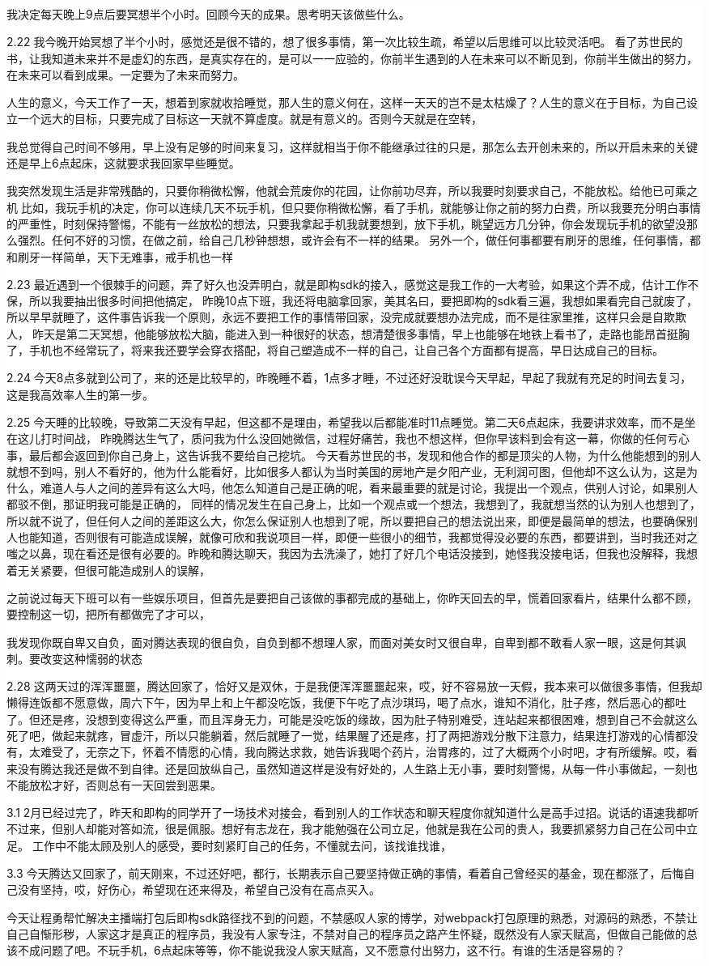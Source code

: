 我决定每天晚上9点后要冥想半个小时。回顾今天的成果。思考明天该做些什么。

2.22
我今晚开始冥想了半个小时，感觉还是很不错的，想了很多事情，第一次比较生疏，希望以后思维可以比较灵活吧。
看了苏世民的书，让我知道未来并不是虚幻的东西，是真实存在的，是可以一一应验的，你前半生遇到的人在未来可以不断见到，你前半生做出的努力，在未来可以看到成果。一定要为了未来而努力。

人生的意义，今天工作了一天，想着到家就收拾睡觉，那人生的意义何在，这样一天天的岂不是太枯燥了？人生的意义在于目标，为自己设立一个远大的目标，只要完成了目标这一天就不算虚度。就是有意义的。否则今天就是在空转，

我总觉得自己时间不够用，早上没有足够的时间来复习，这样就相当于你不能继承过往的只是，那怎么去开创未来的，所以开启未来的关键还是早上6点起床，这就要求我回家早些睡觉。

我突然发现生活是非常残酷的，只要你稍微松懈，他就会荒废你的花园，让你前功尽弃，所以我要时刻要求自己，不能放松。给他已可乘之机
比如，我玩手机的决定，你可以连续几天不玩手机，但只要你稍微松懈，看了手机，就能够让你之前的努力白费，所以我要充分明白事情的严重性，时刻保持警惕，不能有一丝放松的想法，只要我拿起手机我就要想到，放下手机，眺望远方几分钟，你会发现玩手机的欲望没那么强烈。任何不好的习惯，在做之前，给自己几秒钟想想，或许会有不一样的结果。
另外一个，做任何事都要有刷牙的思维，任何事情，都和刷牙一样简单，天下无难事，戒手机也一样




2.23
最近遇到一个很棘手的问题，弄了好久也没弄明白，就是即构sdk的接入，感觉这是我工作的一大考验，如果这个弄不成，估计工作不保，所以我要抽出很多时间把他搞定，
昨晚10点下班，我还将电脑拿回家，美其名曰，要把即构的sdk看三遍，我想如果看完自己就废了，所以早早就睡了，这件事告诉我一个原则，永远不要把工作的事情带回家，没完成就要想办法完成，而不是往家里推，这样只会是自欺欺人，
昨天是第二天冥想，他能够放松大脑，能进入到一种很好的状态，想清楚很多事情，早上也能够在地铁上看书了，走路也能昂首挺胸了，手机也不经常玩了，将来我还要学会穿衣搭配，将自己塑造成不一样的自己，让自己各个方面都有提高，早日达成自己的目标。

2.24
今天8点多就到公司了，来的还是比较早的，昨晚睡不着，1点多才睡，不过还好没耽误今天早起，早起了我就有充足的时间去复习，这是我高效率人生的第一步。

2.25
今天睡的比较晚，导致第二天没有早起，但这都不是理由，希望我以后都能准时11点睡觉。第二天6点起床，我要讲求效率，而不是坐在这儿打时间战，
昨晚腾达生气了，质问我为什么没回她微信，过程好痛苦，我也不想这样，但你早该料到会有这一幕，你做的任何亏心事，最后都会返回到你自己身上，这告诉我不要给自己挖坑。
今天看苏世民的书，发现和他合作的都是顶尖的人物，为什么他能想到的别人就想不到吗，别人不看好的，他为什么能看好，比如很多人都认为当时美国的房地产是夕阳产业，无利润可图，但他却不这么认为，这是为什么，难道人与人之间的差异有这么大吗，他怎么知道自己是正确的呢，看来最重要的就是讨论，我提出一个观点，供别人讨论，如果别人都驳不倒，那证明我可能是正确的，
同样的情况发生在自己身上，比如一个观点或一个想法，我想到了，我就想当然的认为别人也想到了，所以就不说了，但任何人之间的差距这么大，你怎么保证别人也想到了呢，所以要把自己的想法说出来，即便是最简单的想法，也要确保别人也能知道，否则很有可能造成误解，就像可欣和我说项目一样，即便一些很小的细节，我都觉得没必要的东西，都要讲到，当时我还对之嗤之以鼻，现在看还是很有必要的。昨晚和腾达聊天，我因为去洗澡了，她打了好几个电话没接到，她怪我没接电话，但我也没解释，我想着无关紧要，但很可能造成别人的误解，

之前说过每天下班可以有一些娱乐项目，但首先是要把自己该做的事都完成的基础上，你昨天回去的早，慌着回家看片，结果什么都不顾，要控制这一切，把所有都做完了才可以，

我发现你既自卑又自负，面对腾达表现的很自负，自负到都不想理人家，而面对美女时又很自卑，自卑到都不敢看人家一眼，这是何其讽刺。要改变这种懦弱的状态


2.28
这两天过的浑浑噩噩，腾达回家了，恰好又是双休，于是我便浑浑噩噩起来，哎，好不容易放一天假，我本来可以做很多事情，但我却懒得连饭都不愿意做，周六下午，因为早上和上午都没吃饭，我便下午吃了点沙琪玛，喝了点水，谁知不消化，肚子疼，然后恶心的都吐了。但还是疼，没想到变得这么严重，而且浑身无力，可能是没吃饭的缘故，因为肚子特别难受，连站起来都很困难，想到自己不会就这么死了吧，做起来就疼，冒虚汗，所以只能躺着，然后就睡了一觉，结果醒了还是疼，打了两把游戏分散下注意力，结果连打游戏的心情都没有，太难受了，无奈之下，怀着不情愿的心情，我向腾达求救，她告诉我喝个药片，治胃疼的，过了大概两个小时吧，才有所缓解。哎，看来没有腾达我还是做不到自律。还是回放纵自己，虽然知道这样是没有好处的，人生路上无小事，要时刻警惕，从每一件小事做起，一刻也不能放松才好，否则总有一天回尝到恶果。

3.1
2月已经过完了，昨天和即构的同学开了一场技术对接会，看到别人的工作状态和聊天程度你就知道什么是高手过招。说话的语速我都听不过来，但别人却能对答如流，很是佩服。想好有志龙在，我才能勉强在公司立足，他就是我在公司的贵人，我要抓紧努力自己在公司中立足。
工作中不能太顾及别人的感受，要时刻紧盯自己的任务，不懂就去问，该找谁找谁，

3.3
今天腾达又回家了，前天刚来，不过还好吧，都行，长期表示自己要坚持做正确的事情，看着自己曾经买的基金，现在都涨了，后悔自己没有坚持，哎，好伤心，希望现在还来得及，希望自己没有在高点买入。

今天让程勇帮忙解决主播端打包后即构sdk路径找不到的问题，不禁感叹人家的博学，对webpack打包原理的熟悉，对源码的熟悉，不禁让自己自惭形秽，人家这才是真正的程序员，我没有人家专注，不禁对自己的程序员之路产生怀疑，既然没有人家天赋高，但做自己能做的总该不成问题了吧。不玩手机，6点起床等等，你不能说我没人家天赋高，又不愿意付出努力，这不行。有谁的生活是容易的？
